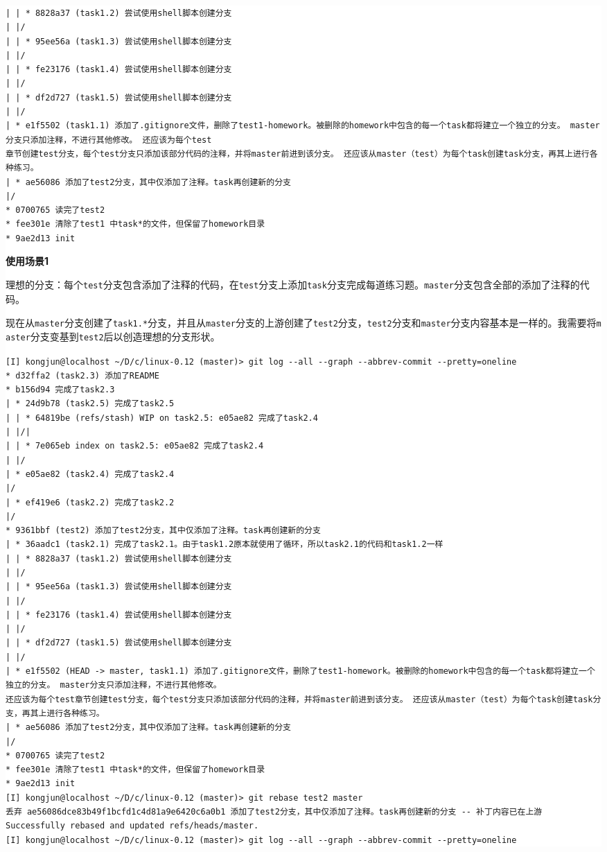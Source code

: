 ```shell
| | * 8828a37 (task1.2) 尝试使用shell脚本创建分支
| |/  
| | * 95ee56a (task1.3) 尝试使用shell脚本创建分支
| |/  
| | * fe23176 (task1.4) 尝试使用shell脚本创建分支
| |/  
| | * df2d727 (task1.5) 尝试使用shell脚本创建分支
| |/  
| * e1f5502 (task1.1) 添加了.gitignore文件，删除了test1-homework。被删除的homework中包含的每一个task都将建立一个独立的分支。 master分支只添加注释，不进行其他修改。 还应该为每个test
章节创建test分支，每个test分支只添加该部分代码的注释，并将master前进到该分支。 还应该从master（test）为每个task创建task分支，再其上进行各种练习。
| * ae56086 添加了test2分支，其中仅添加了注释。task再创建新的分支
|/  
* 0700765 读完了test2
* fee301e 清除了test1 中task*的文件，但保留了homework目录
* 9ae2d13 init

```



**使用场景1**

理想的分支：每个`test`分支包含添加了注释的代码，在`test`分支上添加`task`分支完成每道练习题。`master`分支包含全部的添加了注释的代码。

现在从`master`分支创建了`task1.*`分支，并且从`master`分支的上游创建了`test2`分支，`test2`分支和`master`分支内容基本是一样的。我需要将`master`分支变基到`test2`后以创造理想的分支形状。

```shell
[I] kongjun@localhost ~/D/c/linux-0.12 (master)> git log --all --graph --abbrev-commit --pretty=oneline
* d32ffa2 (task2.3) 添加了README
* b156d94 完成了task2.3
| * 24d9b78 (task2.5) 完成了task2.5
| | * 64819be (refs/stash) WIP on task2.5: e05ae82 完成了task2.4
| |/| 
| | * 7e065eb index on task2.5: e05ae82 完成了task2.4
| |/  
| * e05ae82 (task2.4) 完成了task2.4
|/  
| * ef419e6 (task2.2) 完成了task2.2
|/  
* 9361bbf (test2) 添加了test2分支，其中仅添加了注释。task再创建新的分支
| * 36aadc1 (task2.1) 完成了task2.1。由于task1.2原本就使用了循环，所以task2.1的代码和task1.2一样
| | * 8828a37 (task1.2) 尝试使用shell脚本创建分支
| |/  
| | * 95ee56a (task1.3) 尝试使用shell脚本创建分支
| |/  
| | * fe23176 (task1.4) 尝试使用shell脚本创建分支
| |/  
| | * df2d727 (task1.5) 尝试使用shell脚本创建分支
| |/  
| * e1f5502 (HEAD -> master, task1.1) 添加了.gitignore文件，删除了test1-homework。被删除的homework中包含的每一个task都将建立一个独立的分支。 master分支只添加注释，不进行其他修改。 
还应该为每个test章节创建test分支，每个test分支只添加该部分代码的注释，并将master前进到该分支。 还应该从master（test）为每个task创建task分支，再其上进行各种练习。
| * ae56086 添加了test2分支，其中仅添加了注释。task再创建新的分支
|/  
* 0700765 读完了test2
* fee301e 清除了test1 中task*的文件，但保留了homework目录
* 9ae2d13 init
[I] kongjun@localhost ~/D/c/linux-0.12 (master)> git rebase test2 master
丢弃 ae56086dce83b49f1bcfd1c4d81a9e6420c6a0b1 添加了test2分支，其中仅添加了注释。task再创建新的分支 -- 补丁内容已在上游
Successfully rebased and updated refs/heads/master.
[I] kongjun@localhost ~/D/c/linux-0.12 (master)> git log --all --graph --abbrev-commit --pretty=oneline
```